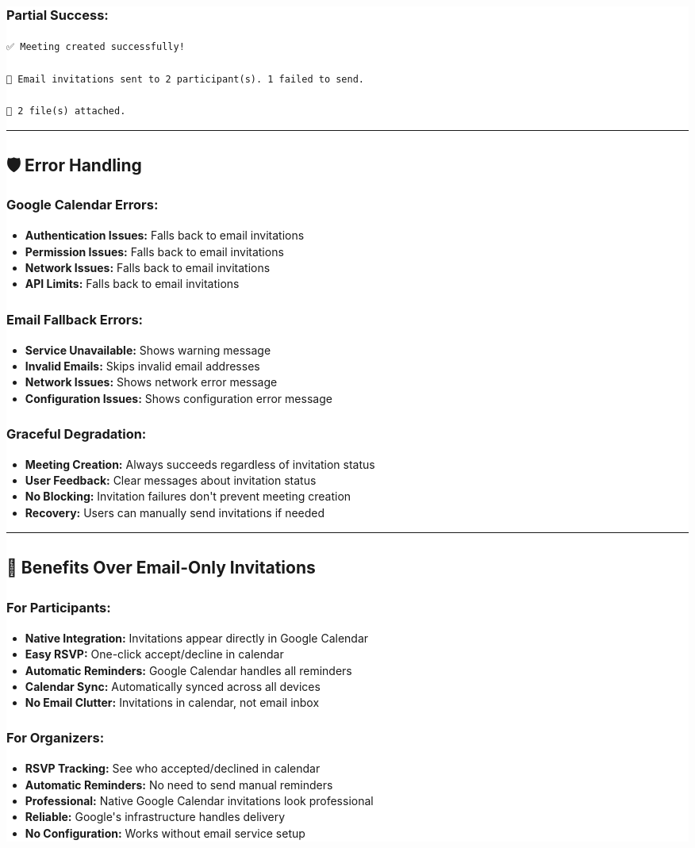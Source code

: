 ### **Partial Success:**
```
✅ Meeting created successfully!

📧 Email invitations sent to 2 participant(s). 1 failed to send.

📎 2 file(s) attached.
```

---

## 🛡️ **Error Handling**

### **Google Calendar Errors:**
- **Authentication Issues:** Falls back to email invitations
- **Permission Issues:** Falls back to email invitations
- **Network Issues:** Falls back to email invitations
- **API Limits:** Falls back to email invitations

### **Email Fallback Errors:**
- **Service Unavailable:** Shows warning message
- **Invalid Emails:** Skips invalid email addresses
- **Network Issues:** Shows network error message
- **Configuration Issues:** Shows configuration error message

### **Graceful Degradation:**
- **Meeting Creation:** Always succeeds regardless of invitation status
- **User Feedback:** Clear messages about invitation status
- **No Blocking:** Invitation failures don't prevent meeting creation
- **Recovery:** Users can manually send invitations if needed

---

## 🎯 **Benefits Over Email-Only Invitations**

### **For Participants:**
- **Native Integration:** Invitations appear directly in Google Calendar
- **Easy RSVP:** One-click accept/decline in calendar
- **Automatic Reminders:** Google Calendar handles all reminders
- **Calendar Sync:** Automatically synced across all devices
- **No Email Clutter:** Invitations in calendar, not email inbox

### **For Organizers:**
- **RSVP Tracking:** See who accepted/declined in calendar
- **Automatic Reminders:** No need to send manual reminders
- **Professional:** Native Google Calendar invitations look professional
- **Reliable:** Google's infrastructure handles delivery
- **No Configuration:** Works without email service setup
